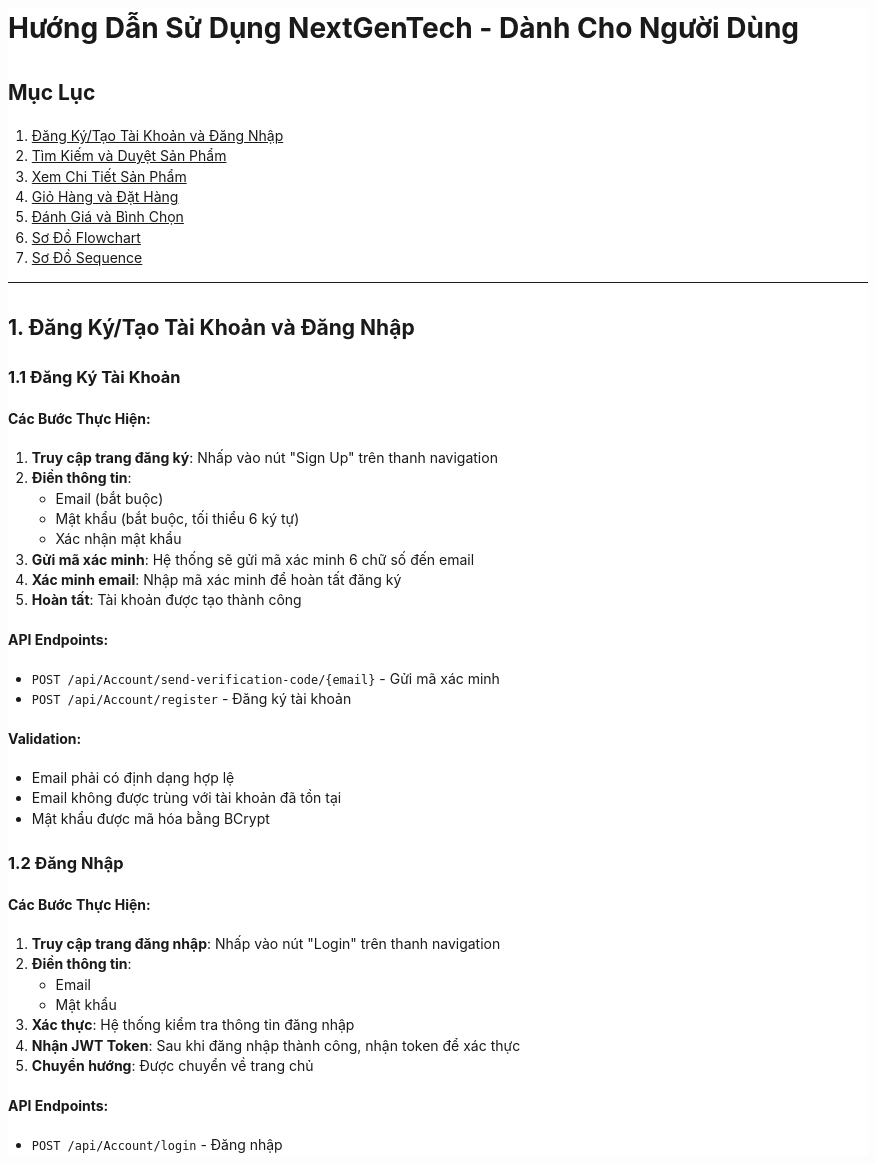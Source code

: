 # Hướng Dẫn Sử Dụng NextGenTech - Dành Cho Người Dùng

## Mục Lục
1. [Đăng Ký/Tạo Tài Khoản và Đăng Nhập](#1-đăng-ký-tạo-tài-khoản-và-đăng-nhập)
2. [Tìm Kiếm và Duyệt Sản Phẩm](#2-tìm-kiếm-và-duyệt-sản-phẩm)
3. [Xem Chi Tiết Sản Phẩm](#3-xem-chi-tiết-sản-phẩm)
4. [Giỏ Hàng và Đặt Hàng](#4-giỏ-hàng-và-đặt-hàng)
5. [Đánh Giá và Bình Chọn](#5-đánh-giá-và-bình-chọn)
6. [Sơ Đồ Flowchart](#6-sơ-đồ-flowchart)
7. [Sơ Đồ Sequence](#7-sơ-đồ-sequence)

---

## 1. Đăng Ký/Tạo Tài Khoản và Đăng Nhập

### 1.1 Đăng Ký Tài Khoản

#### Các Bước Thực Hiện:
1. **Truy cập trang đăng ký**: Nhấp vào nút "Sign Up" trên thanh navigation
2. **Điền thông tin**:
   - Email (bắt buộc)
   - Mật khẩu (bắt buộc, tối thiểu 6 ký tự)
   - Xác nhận mật khẩu
3. **Gửi mã xác minh**: Hệ thống sẽ gửi mã xác minh 6 chữ số đến email
4. **Xác minh email**: Nhập mã xác minh để hoàn tất đăng ký
5. **Hoàn tất**: Tài khoản được tạo thành công

#### API Endpoints:
- `POST /api/Account/send-verification-code/{email}` - Gửi mã xác minh
- `POST /api/Account/register` - Đăng ký tài khoản

#### Validation:
- Email phải có định dạng hợp lệ
- Email không được trùng với tài khoản đã tồn tại
- Mật khẩu được mã hóa bằng BCrypt

### 1.2 Đăng Nhập

#### Các Bước Thực Hiện:
1. **Truy cập trang đăng nhập**: Nhấp vào nút "Login" trên thanh navigation
2. **Điền thông tin**:
   - Email
   - Mật khẩu
3. **Xác thực**: Hệ thống kiểm tra thông tin đăng nhập
4. **Nhận JWT Token**: Sau khi đăng nhập thành công, nhận token để xác thực
5. **Chuyển hướng**: Được chuyển về trang chủ

#### API Endpoints:
- `POST /api/Account/login` - Đăng nhập
